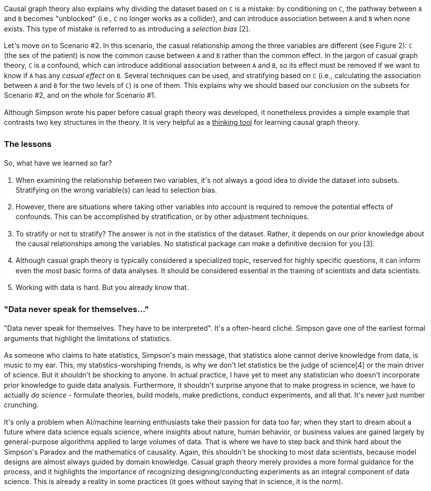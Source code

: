Causal graph theory also explains why dividing the dataset based on `C` is a mistake: by conditioning on `C`, the pathway between `A` and `B` becomes "unblocked" (i.e., `C` no longer works as a collider), and can introduce association between `A` and `B` when none exists. This type of mistake is referred to as introducing a _selection bias_ [2].

Let's move on to Scenario #2. In this scenario, the casual relationship among the three variables are different (see Figure 2): `C` (the sex of the patient) is now the common cause between `A` and `B` rather than the common effect. In the jargon of casual graph theory, `C` is a confound, which can introduce additional association between `A` and `B`, so its effect must be removed if we want to know if `A` has any _casual effect_ on `B`. Several techniques can be used, and stratifying based on `C` (i.e., calculating the association between `A` and `B` for the two levels of `C`) is one of them. This explains why we should based our conclusion on the subsets for Scenario #2, and on the whole for Scenario #1.

Although Simpson wrote his paper before casual graph theory was developed, it nonetheless provides a simple example that contrasts two key structures in the theory. It is very helpful as a [thinking tool](https://en.wikipedia.org/wiki/Intuition_pump) for learning causal graph theory.

### The lessons
So, what have we learned so far?

1. When examining the relationship between two variables, it's not always a good idea to divide the dataset into subsets. Stratifying on the wrong variable(s) can lead to selection bias.

2. However, there are situations where taking other variables into account is required to remove the potential effects of confounds. This can be accomplished by stratification, or by other adjustment techniques.

3. To stratify or not to stratify? The answer is not in the statistics of the dataset. Rather, it depends on our prior knowledge about the causal relationships among the variables. No statistical package can make a definitive decision for you [3].

4. Although casual graph theory is typically considered a specialized topic, reserved for highly specific questions, it can inform even the most basic forms of data analyses. It should be considered essential in the training of scientists and data scientists.

5. Working with data is hard. But you already know that.

### "Data never speak for themselves..."
"Data never speak for themselves. They have to be interpreted". It's a often-heard cliché. Simpson gave one of the earliest formal arguments that highlight the limitations of statistics. 

As someone who claims to hate statistics, Simpson's main message, that statistics alone cannot derive knowledge from data, is music to my ear. This, my statistics-worshiping friends, is why we don't let statistics be the judge of science[4] or the main driver of science. But it shouldn't be shocking to anyone. In actual practice, I have yet to meet any statistician who doesn't incorporate prior knowledge to guide data analysis. Furthermore, it shouldn't surprise anyone that to make progress in science, we have to actually _do science_ - formulate theories, build models, make predictions, conduct experiments, and all that. It's never just number crunching.

It's only a problem when AI/machine learning enthusiasts take their passion for data too far; when they start to dream about a future where data science equals science, where insights about nature, human behavior, or business values are gained largely by general-purpose algorithms applied to large volumes of data. That is where we have to step back and think hard about the Simpson's Paradox and the mathematics of causality. Again, this shouldn't be shocking to most data scientists, because model designs are almost always guided by domain knowledge. Casual graph theory merely provides a more formal guidance for the process, and it highlights the importance of recognizing designing/conducting experiments as an integral component of data science. This is already a reality in some practices (it goes without saying that in science, it is the norm).
